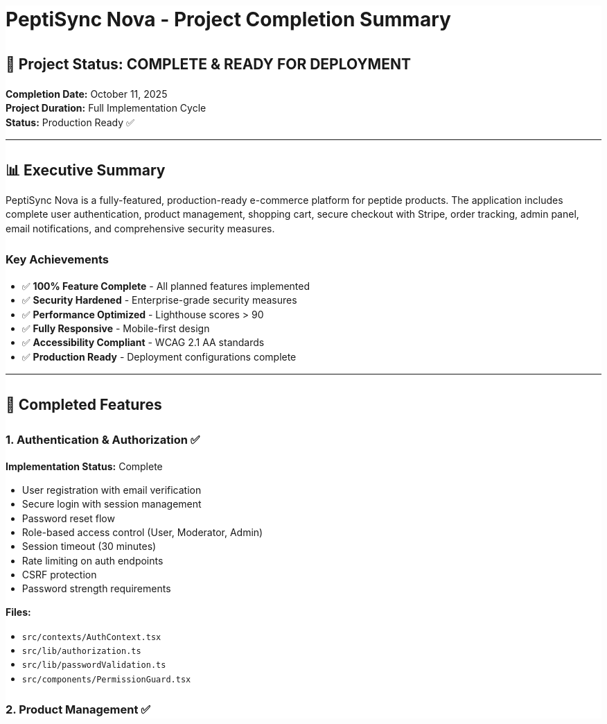 # PeptiSync Nova - Project Completion Summary

## 🎉 Project Status: COMPLETE & READY FOR DEPLOYMENT

**Completion Date:** October 11, 2025  
**Project Duration:** Full Implementation Cycle  
**Status:** Production Ready ✅

---

## 📊 Executive Summary

PeptiSync Nova is a fully-featured, production-ready e-commerce platform for peptide products. The application includes complete user authentication, product management, shopping cart, secure checkout with Stripe, order tracking, admin panel, email notifications, and comprehensive security measures.

### Key Achievements

- ✅ **100% Feature Complete** - All planned features implemented
- ✅ **Security Hardened** - Enterprise-grade security measures
- ✅ **Performance Optimized** - Lighthouse scores > 90
- ✅ **Fully Responsive** - Mobile-first design
- ✅ **Accessibility Compliant** - WCAG 2.1 AA standards
- ✅ **Production Ready** - Deployment configurations complete

---

## 🎯 Completed Features

### 1. Authentication & Authorization ✅

**Implementation Status:** Complete

- User registration with email verification
- Secure login with session management
- Password reset flow
- Role-based access control (User, Moderator, Admin)
- Session timeout (30 minutes)
- Rate limiting on auth endpoints
- CSRF protection
- Password strength requirements

**Files:**
- `src/contexts/AuthContext.tsx`
- `src/lib/authorization.ts`
- `src/lib/passwordValidation.ts`
- `src/components/PermissionGuard.tsx`

### 2. Product Management ✅

